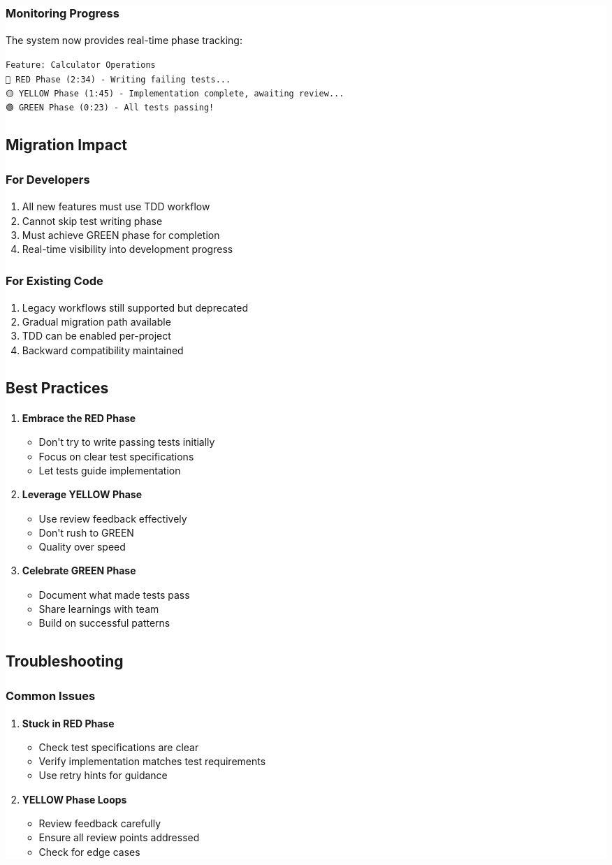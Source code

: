 ### Monitoring Progress
The system now provides real-time phase tracking:
```
Feature: Calculator Operations
🔴 RED Phase (2:34) - Writing failing tests...
🟡 YELLOW Phase (1:45) - Implementation complete, awaiting review...
🟢 GREEN Phase (0:23) - All tests passing!
```

## Migration Impact

### For Developers
1. All new features must use TDD workflow
2. Cannot skip test writing phase
3. Must achieve GREEN phase for completion
4. Real-time visibility into development progress

### For Existing Code
1. Legacy workflows still supported but deprecated
2. Gradual migration path available
3. TDD can be enabled per-project
4. Backward compatibility maintained

## Best Practices

1. **Embrace the RED Phase**
   - Don't try to write passing tests initially
   - Focus on clear test specifications
   - Let tests guide implementation

2. **Leverage YELLOW Phase**
   - Use review feedback effectively
   - Don't rush to GREEN
   - Quality over speed

3. **Celebrate GREEN Phase**
   - Document what made tests pass
   - Share learnings with team
   - Build on successful patterns

## Troubleshooting

### Common Issues

1. **Stuck in RED Phase**
   - Check test specifications are clear
   - Verify implementation matches test requirements
   - Use retry hints for guidance

2. **YELLOW Phase Loops**
   - Review feedback carefully
   - Ensure all review points addressed
   - Check for edge cases

